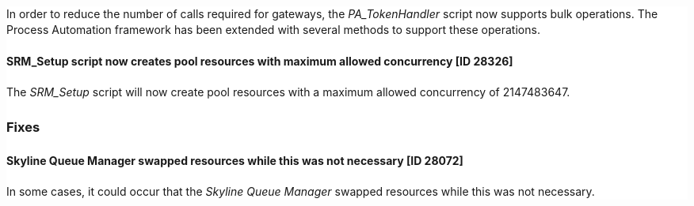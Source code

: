 In order to reduce the number of calls required for gateways, the *PA_TokenHandler* script now supports bulk operations. The Process Automation framework has been extended with several methods to support these operations.

#### SRM_Setup script now creates pool resources with maximum allowed concurrency \[ID 28326\]

The *SRM_Setup* script will now create pool resources with a maximum allowed concurrency of 2147483647.

### Fixes

#### Skyline Queue Manager swapped resources while this was not necessary \[ID 28072\]

In some cases, it could occur that the *Skyline Queue Manager* swapped resources while this was not necessary.
